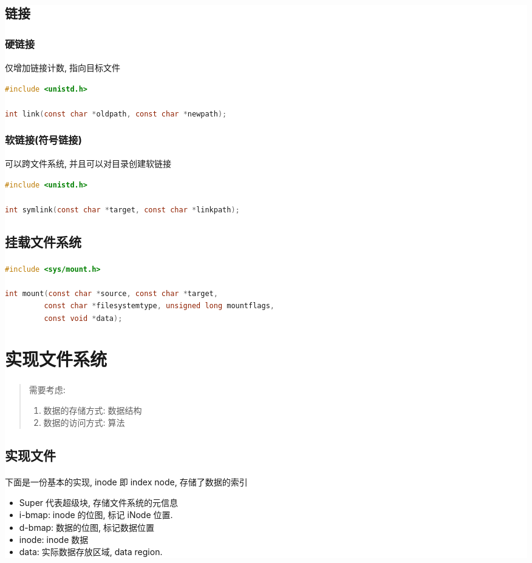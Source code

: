 

## 链接

### 硬链接

仅增加链接计数, 指向目标文件

```c
#include <unistd.h>

int link(const char *oldpath, const char *newpath);
```



### 软链接(符号链接)

可以跨文件系统, 并且可以对目录创建软链接

```c
#include <unistd.h>

int symlink(const char *target, const char *linkpath);
```



## 挂载文件系统

```c
#include <sys/mount.h>

int mount(const char *source, const char *target,
         const char *filesystemtype, unsigned long mountflags,
         const void *data);
```



# 实现文件系统

>   需要考虑: 
>
>   1.   数据的存储方式: 数据结构
>   2.   数据的访问方式: 算法

## 实现文件

下面是一份基本的实现, inode 即 index node, 存储了数据的索引

-   Super 代表超级块, 存储文件系统的元信息
-   i-bmap: inode 的位图, 标记 iNode 位置. 
-   d-bmap: 数据的位图, 标记数据位置
-   inode: inode 数据
-   data: 实际数据存放区域, data region.
